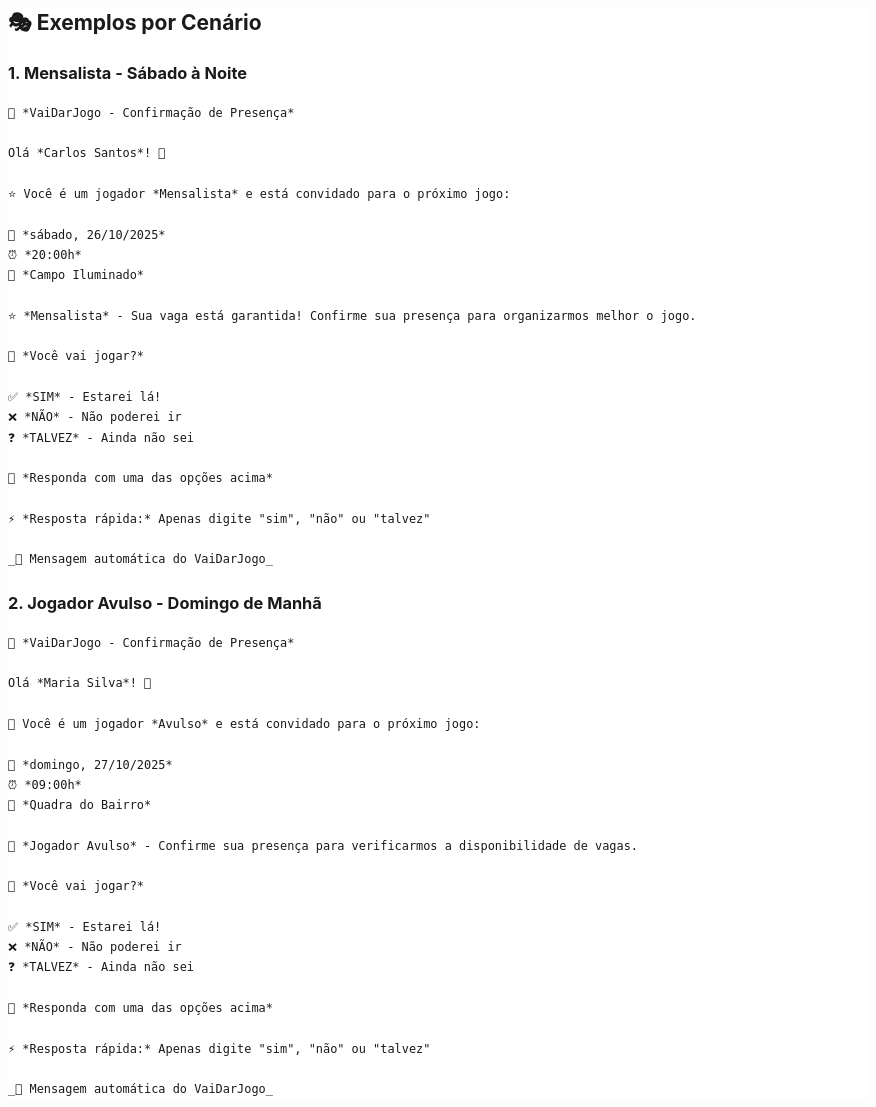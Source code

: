## 🎭 **Exemplos por Cenário**

### **1. Mensalista - Sábado à Noite**
```
🏈 *VaiDarJogo - Confirmação de Presença*

Olá *Carlos Santos*! 👋

⭐ Você é um jogador *Mensalista* e está convidado para o próximo jogo:

📅 *sábado, 26/10/2025*
⏰ *20:00h*
📍 *Campo Iluminado*

⭐ *Mensalista* - Sua vaga está garantida! Confirme sua presença para organizarmos melhor o jogo.

🤔 *Você vai jogar?*

✅ *SIM* - Estarei lá!
❌ *NÃO* - Não poderei ir
❓ *TALVEZ* - Ainda não sei

💬 *Responda com uma das opções acima*

⚡ *Resposta rápida:* Apenas digite "sim", "não" ou "talvez"

_🤖 Mensagem automática do VaiDarJogo_
```

### **2. Jogador Avulso - Domingo de Manhã**
```
🏈 *VaiDarJogo - Confirmação de Presença*

Olá *Maria Silva*! 👋

🎯 Você é um jogador *Avulso* e está convidado para o próximo jogo:

📅 *domingo, 27/10/2025*
⏰ *09:00h*
📍 *Quadra do Bairro*

🎯 *Jogador Avulso* - Confirme sua presença para verificarmos a disponibilidade de vagas.

🤔 *Você vai jogar?*

✅ *SIM* - Estarei lá!
❌ *NÃO* - Não poderei ir
❓ *TALVEZ* - Ainda não sei

💬 *Responda com uma das opções acima*

⚡ *Resposta rápida:* Apenas digite "sim", "não" ou "talvez"

_🤖 Mensagem automática do VaiDarJogo_
```
